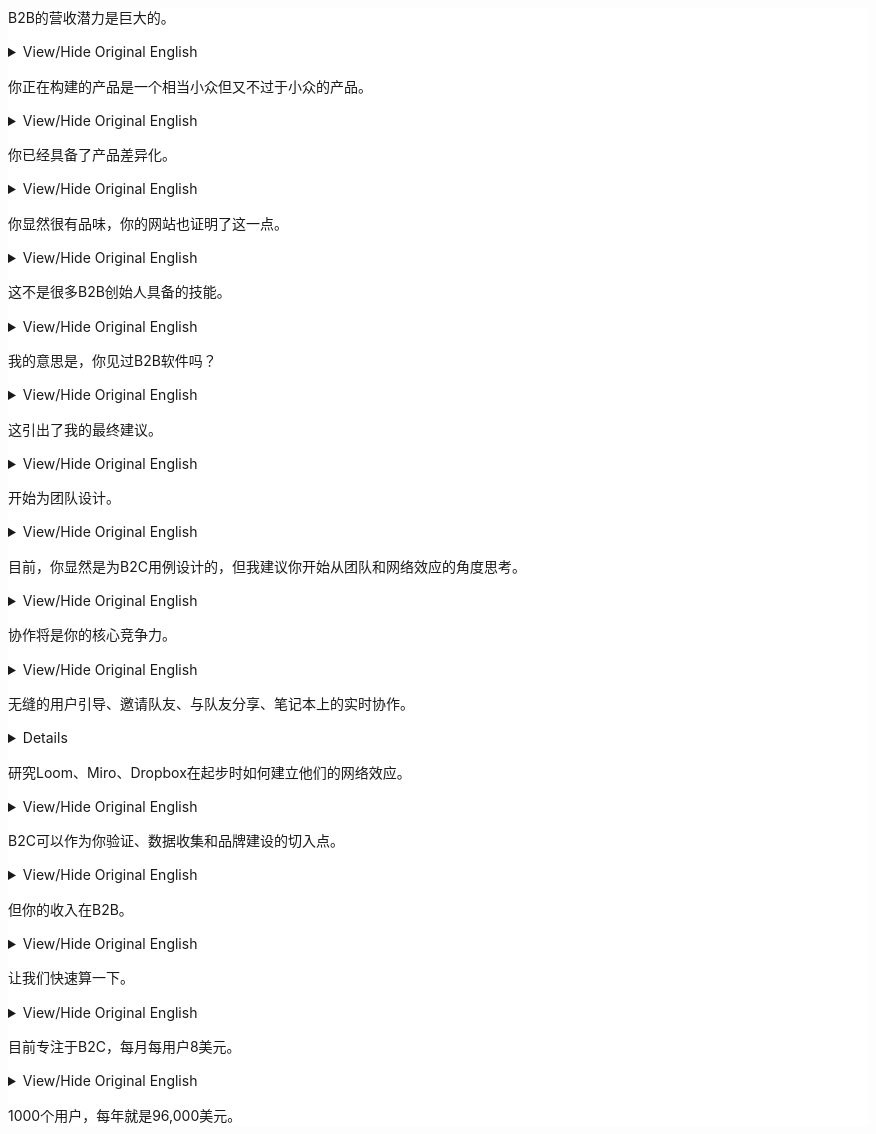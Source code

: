 B2B的营收潜力是巨大的。

<details><summary>View/Hide Original English</summary></details>

你正在构建的产品是一个相当小众但又不过于小众的产品。

<details><summary>View/Hide Original English</summary></details>

你已经具备了产品差异化。

<details><summary>View/Hide Original English</summary></details>

你显然很有品味，你的网站也证明了这一点。

<details><summary>View/Hide Original English</summary></details>

这不是很多B2B创始人具备的技能。

<details><summary>View/Hide Original English</summary></details>

我的意思是，你见过B2B软件吗？

<details><summary>View/Hide Original English</summary></details>

这引出了我的最终建议。

<details><summary>View/Hide Original English</summary></details>

开始为团队设计。

<details><summary>View/Hide Original English</summary></details>

目前，你显然是为B2C用例设计的，但我建议你开始从团队和网络效应的角度思考。

<details><summary>View/Hide Original English</summary></details>

协作将是你的核心竞争力。

<details><summary>View/Hide Original English</summary></details>

无缝的用户引导、邀请队友、与队友分享、笔记本上的实时协作。

<details></details>

研究Loom、Miro、Dropbox在起步时如何建立他们的网络效应。

<details><summary>View/Hide Original English</summary></details>

B2C可以作为你验证、数据收集和品牌建设的切入点。

<details><summary>View/Hide Original English</summary></details>

但你的收入在B2B。

<details><summary>View/Hide Original English</summary></details>

让我们快速算一下。

<details><summary>View/Hide Original English</summary></details>

目前专注于B2C，每月每用户8美元。

<details><summary>View/Hide Original English</summary></details>

1000个用户，每年就是96,000美元。
